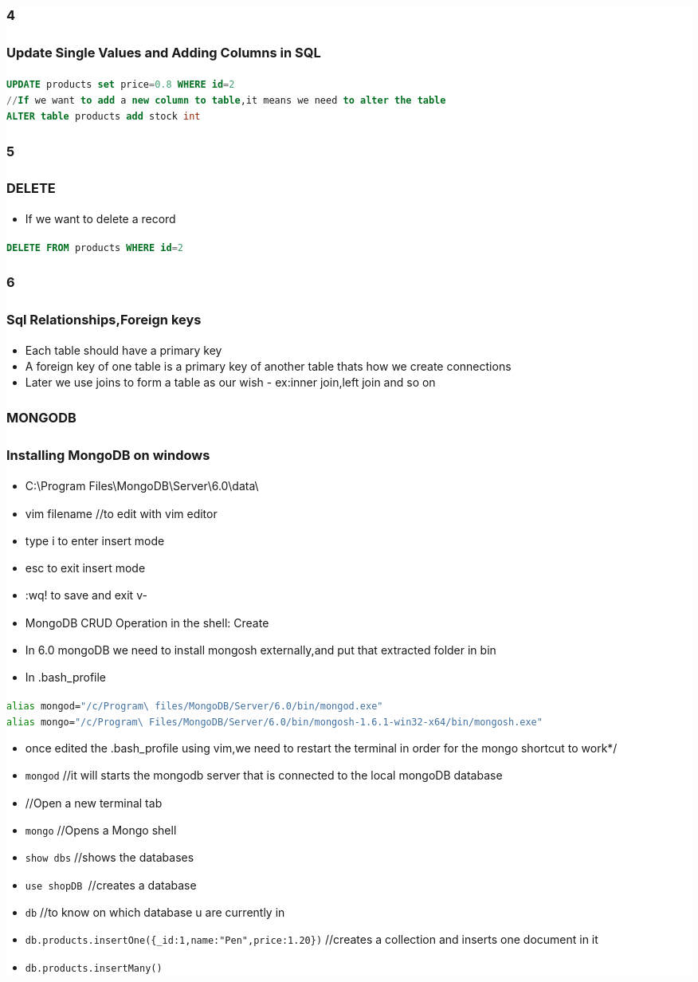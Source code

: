### 4
### Update Single Values and Adding Columns in SQL
```sql
UPDATE products set price=0.8 WHERE id=2
//If we want to add a new column to table,it means we need to alter the table
ALTER table products add stock int
```

### 5
### DELETE
- If we want to delete a record
```sql
DELETE FROM products WHERE id=2
```

### 6
### Sql Relationships,Foreign keys
- Each table should have a primary key
- A foreign key of one table is a primary key of another table thats how we create connections
- Later we use joins to form a table as our wish  - ex:inner join,left join and so on


### MONGODB
### Installing MongoDB on windows
- C:\Program Files\MongoDB\Server\6.0\data\
- vim filename //to edit with vim editor
- type i to enter insert mode
- esc to exit insert mode
- :wq! to save and exit v- 


- MongoDB CRUD Operation in the shell: Create
- In 6.0 mongoDB we need to install mongosh externally,and put that extracted folder in bin
- In .bash_profile
```bash
alias mongod="/c/Program\ files/MongoDB/Server/6.0/bin/mongod.exe"
alias mongo="/c/Program\ Files/MongoDB/Server/6.0/bin/mongosh-1.6.1-win32-x64/bin/mongosh.exe"
```
- once edited the .bash_profile using vim,we need to restart the terminal in order for the mongo
shortcut to work*/

- `mongod` //it will starts the mongodb server that is connected to the local mongoDB database
- //Open a new terminal tab
- `mongo` //Opens a Mongo shell

- `show dbs` //shows the databases
- `use shopDB `//creates a database
- `db` //to know on which database u are currently in

- `db.products.insertOne({_id:1,name:"Pen",price:1.20})` //creates a collection and inserts one document in it
- `db.products.insertMany()`
